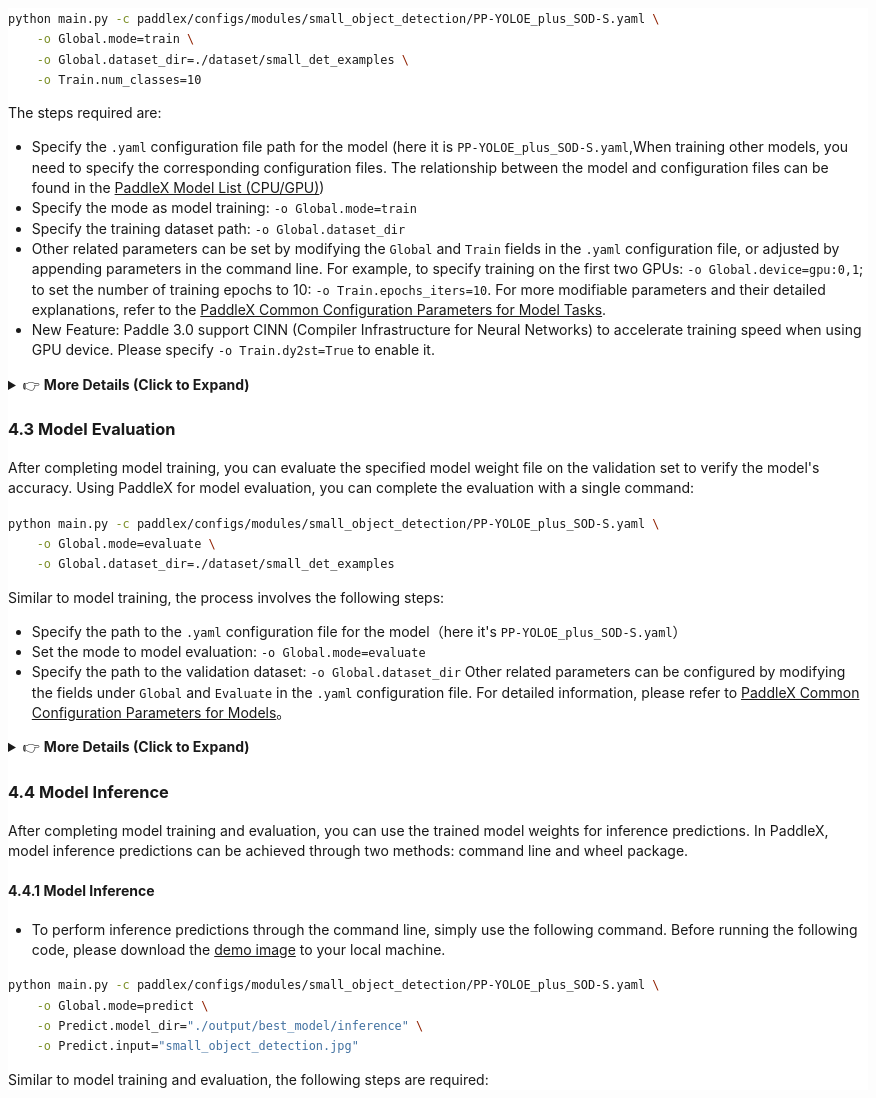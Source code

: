 ```bash
python main.py -c paddlex/configs/modules/small_object_detection/PP-YOLOE_plus_SOD-S.yaml \
    -o Global.mode=train \
    -o Global.dataset_dir=./dataset/small_det_examples \
    -o Train.num_classes=10
```
The steps required are:

* Specify the `.yaml` configuration file path for the model (here it is `PP-YOLOE_plus_SOD-S.yaml`,When training other models, you need to specify the corresponding configuration files. The relationship between the model and configuration files can be found in the [PaddleX Model List (CPU/GPU)](../../../support_list/models_list.en.md))
* Specify the mode as model training: `-o Global.mode=train`
* Specify the training dataset path: `-o Global.dataset_dir`
* Other related parameters can be set by modifying the `Global` and `Train` fields in the `.yaml` configuration file, or adjusted by appending parameters in the command line. For example, to specify training on the first two GPUs: `-o Global.device=gpu:0,1`; to set the number of training epochs to 10: `-o Train.epochs_iters=10`. For more modifiable parameters and their detailed explanations, refer to the [PaddleX Common Configuration Parameters for Model Tasks](../../instructions/config_parameters_common.en.md).
* New Feature: Paddle 3.0 support CINN (Compiler Infrastructure for Neural Networks) to accelerate training speed when using GPU device. Please specify `-o Train.dy2st=True` to enable it.

<details><summary>👉 <b>More Details (Click to Expand)</b></summary></details>

### <b>4.3 Model Evaluation</b>
After completing model training, you can evaluate the specified model weight file on the validation set to verify the model's accuracy. Using PaddleX for model evaluation, you can complete the evaluation with a single command:

```bash
python main.py -c paddlex/configs/modules/small_object_detection/PP-YOLOE_plus_SOD-S.yaml \
    -o Global.mode=evaluate \
    -o Global.dataset_dir=./dataset/small_det_examples
```
Similar to model training, the process involves the following steps:

* Specify the path to the `.yaml` configuration file for the model（here it's `PP-YOLOE_plus_SOD-S.yaml`）
* Set the mode to model evaluation: `-o Global.mode=evaluate`
* Specify the path to the validation dataset: `-o Global.dataset_dir`
Other related parameters can be configured by modifying the fields under `Global` and `Evaluate` in the `.yaml` configuration file. For detailed information, please refer to [PaddleX Common Configuration Parameters for Models](../../instructions/config_parameters_common.en.md)。

<details><summary>👉 <b>More Details (Click to Expand)</b></summary></details>

### <b>4.4 Model Inference</b>
After completing model training and evaluation, you can use the trained model weights for inference predictions. In PaddleX, model inference predictions can be achieved through two methods: command line and wheel package.

#### 4.4.1 Model Inference
* To perform inference predictions through the command line, simply use the following command. Before running the following code, please download the [demo image](https://paddle-model-ecology.bj.bcebos.com/paddlex/imgs/demo_image/small_object_detection.jpg) to your local machine.
```bash
python main.py -c paddlex/configs/modules/small_object_detection/PP-YOLOE_plus_SOD-S.yaml \
    -o Global.mode=predict \
    -o Predict.model_dir="./output/best_model/inference" \
    -o Predict.input="small_object_detection.jpg"
```
Similar to model training and evaluation, the following steps are required:

